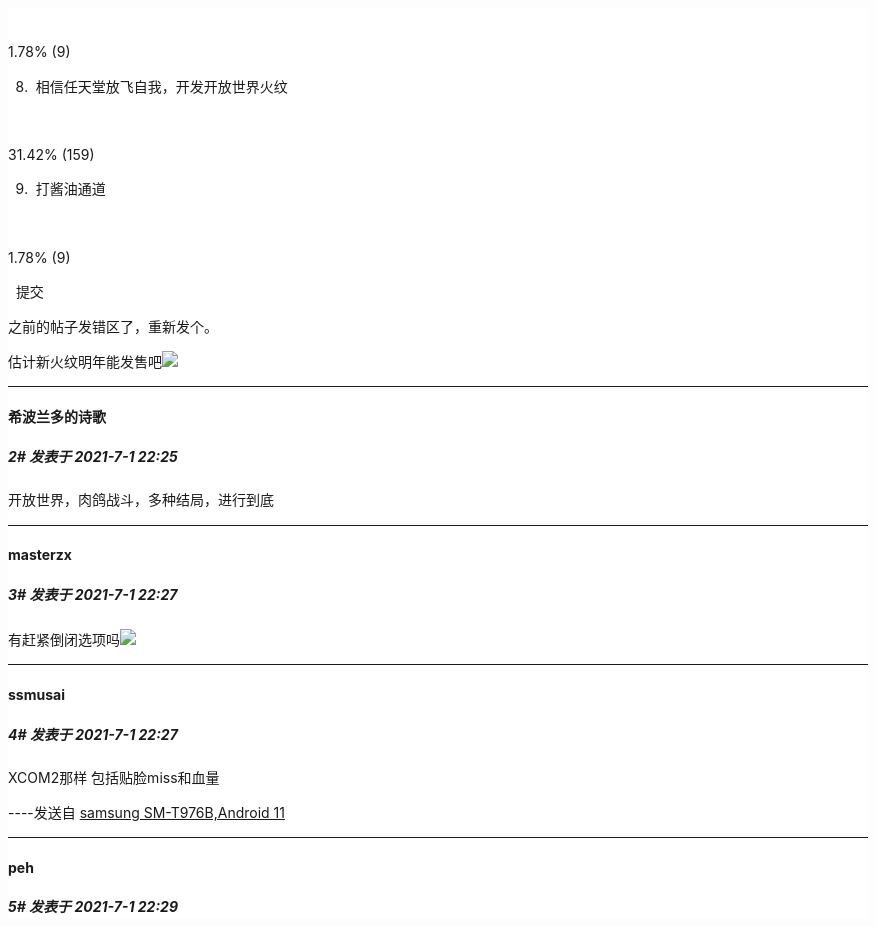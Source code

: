 
 


1.78% (9)


8.  相信任天堂放飞自我，开发开放世界火纹


 


31.42% (159)


9.  打酱油通道


 


1.78% (9)

 
提交


之前的帖子发错区了，重新发个。

估计新火纹明年能发售吧<img src="https://static.saraba1st.com/image/smiley/face2017/044.png" referrerpolicy="no-referrer">


*****

####  希波兰多的诗歌  
##### 2#       发表于 2021-7-1 22:25


开放世界，肉鸽战斗，多种结局，进行到底


*****

####  masterzx  
##### 3#       发表于 2021-7-1 22:27


有赶紧倒闭选项吗<img src="https://static.saraba1st.com/image/smiley/face2017/037.png" referrerpolicy="no-referrer">


*****

####  ssmusai  
##### 4#       发表于 2021-7-1 22:27


XCOM2那样 包括贴脸miss和血量


----发送自 [samsung SM-T976B,Android 11](http://stage1.5j4m.com/?1.37)


*****

####  peh  
##### 5#       发表于 2021-7-1 22:29
